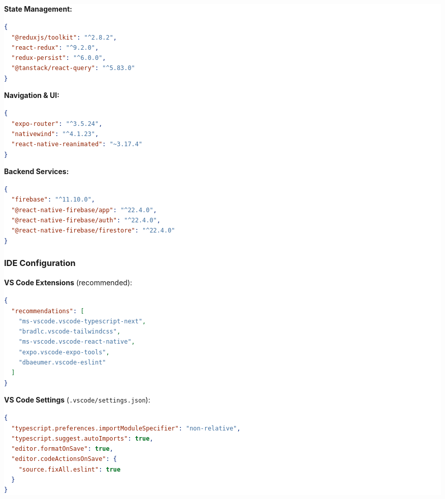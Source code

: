**State Management:**
```json
{
  "@reduxjs/toolkit": "^2.8.2",
  "react-redux": "^9.2.0",
  "redux-persist": "^6.0.0",
  "@tanstack/react-query": "^5.83.0"
}
```

**Navigation & UI:**
```json
{
  "expo-router": "^3.5.24",
  "nativewind": "^4.1.23",
  "react-native-reanimated": "~3.17.4"
}
```

**Backend Services:**
```json
{
  "firebase": "^11.10.0",
  "@react-native-firebase/app": "^22.4.0",
  "@react-native-firebase/auth": "^22.4.0",
  "@react-native-firebase/firestore": "^22.4.0"
}
```

### IDE Configuration

**VS Code Extensions** (recommended):
```json
{
  "recommendations": [
    "ms-vscode.vscode-typescript-next",
    "bradlc.vscode-tailwindcss",
    "ms-vscode.vscode-react-native",
    "expo.vscode-expo-tools",
    "dbaeumer.vscode-eslint"
  ]
}
```

**VS Code Settings** (`.vscode/settings.json`):
```json
{
  "typescript.preferences.importModuleSpecifier": "non-relative",
  "typescript.suggest.autoImports": true,
  "editor.formatOnSave": true,
  "editor.codeActionsOnSave": {
    "source.fixAll.eslint": true
  }
}
```
